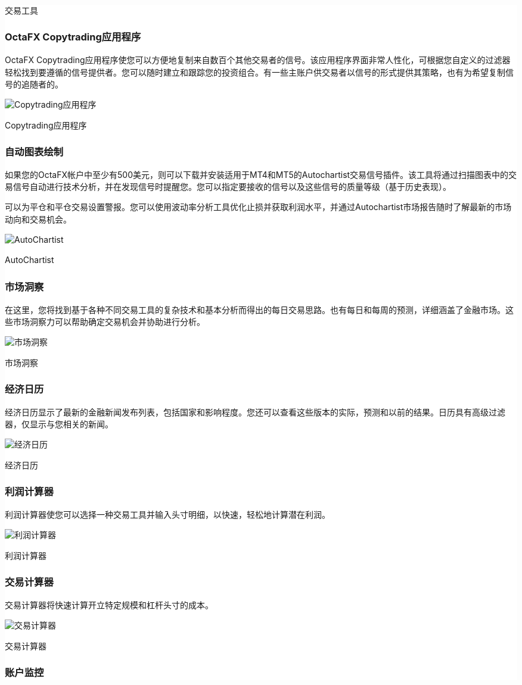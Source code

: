 交易工具

### OctaFX Copytrading应用程序

OctaFX Copytrading应用程序使您可以方便地复制来自数百个其他交易者的信号。该应用程序界面非常人性化，可根据您自定义的过滤器轻松找到要遵循的信号提供者。您可以随时建立和跟踪您的投资组合。有一些主账户供交易者以信号的形式提供其策略，也有为希望复制信号的追随者的。

![Copytrading应用程序](https://cdn.fendou.la/funstoutiao/2020/10/OctaFX-Copytrading-App-1024x388.png "Copytrading应用程序")

Copytrading应用程序

### 自动图表绘制

如果您的OctaFX帐户中至少有500美元，则可以下载并安装适用于MT4和MT5的Autochartist交易信号插件。该工具将通过扫描图表中的交易信号自动进行技术分析，并在发现信号时提醒您。您可以指定要接收的信号以及这些信号的质量等级（基于历史表现）。

可以为平仓和平仓交易设置警报。您可以使用波动率分析工具优化止损并获取利润水平，并通过Autochartist市场报告随时了解最新的市场动向和交易机会。

![AutoChartist](https://cdn.fendou.la/funstoutiao/2020/10/OctaFX-AutoChartist.png "AutoChartist")

AutoChartist

### 市场洞察

在这里，您将找到基于各种不同交易工具的复杂技术和基本分析而得出的每日交易思路。也有每日和每周的预测，详细涵盖了金融市场。这些市场洞察力可以帮助确定交易机会并协助进行分析。

![市场洞察](https://cdn.fendou.la/funstoutiao/2020/10/OctaFX-Market-Insights-1024x788.png "市场洞察")

市场洞察

### 经济日历

经济日历显示了最新的金融新闻发布列表，包括国家和影响程度。您还可以查看这些版本的实际，预测和以前的结果。日历具有高级过滤器，仅显示与您相关的新闻。

![经济日历](https://cdn.fendou.la/funstoutiao/2020/10/OctaFX-Economic-Calendar-1024x819.png "经济日历")

经济日历

### 利润计算器

利润计算器使您可以选择一种交易工具并输入头寸明细，以快速，轻松地计算潜在利润。

![利润计算器](https://cdn.fendou.la/funstoutiao/2020/10/OctaFX-Profit-Calculator-1024x711.png "利润计算器")

利润计算器

### 交易计算器

交易计算器将快速计算开立特定规模和杠杆头寸的成本。

![交易计算器](https://cdn.fendou.la/funstoutiao/2020/10/OctaFX-Trading-Calculator-1024x585.png "交易计算器")

交易计算器

### 账户监控
